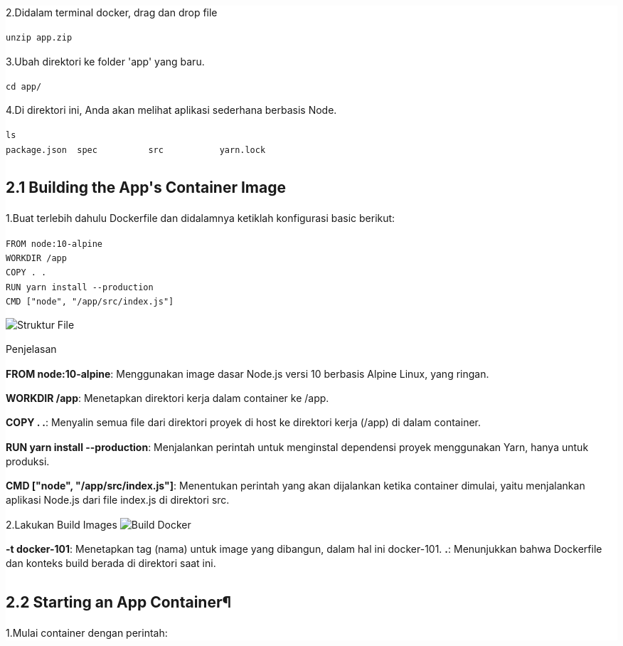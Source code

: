 2.Didalam terminal docker, drag dan drop file
```
unzip app.zip
```

3.Ubah direktori ke folder 'app' yang baru.
```
cd app/
```

4.Di direktori ini, Anda akan melihat aplikasi sederhana berbasis Node.
```
ls
package.json  spec          src           yarn.lock
```

## 2.1 Building the App's Container Image

1.Buat terlebih dahulu Dockerfile dan didalamnya ketiklah konfigurasi basic berikut:

```
FROM node:10-alpine
WORKDIR /app
COPY . .
RUN yarn install --production
CMD ["node", "/app/src/index.js"]
```

![Struktur File](https://github.com/adamrasyid01/SysAdmin-3122500018/blob/main/Tugas_7/1.Named%20Dockerfile%20with%20the%20following%20contents..png)

Penjelasan

**FROM node:10-alpine**: Menggunakan image dasar Node.js versi 10 berbasis Alpine Linux, yang ringan.

**WORKDIR /app**: Menetapkan direktori kerja dalam container ke /app.

**COPY . .**: Menyalin semua file dari direktori proyek di host ke direktori kerja (/app) di dalam container.

**RUN yarn install --production**: Menjalankan perintah untuk menginstal dependensi proyek menggunakan Yarn, hanya untuk produksi.

**CMD ["node", "/app/src/index.js"]**: Menentukan perintah yang akan dijalankan ketika container dimulai, yaitu menjalankan aplikasi Node.js dari file index.js di direktori src.

2.Lakukan Build Images
![Build Docker](https://github.com/adamrasyid01/SysAdmin-3122500018/blob/main/Tugas_7/2.docker%20build.png)

**-t docker-101**: Menetapkan tag (nama) untuk image yang dibangun, dalam hal ini docker-101.
**.**: Menunjukkan bahwa Dockerfile dan konteks build berada di direktori saat ini.


## 2.2 Starting an App Container¶

1.Mulai container dengan perintah:
